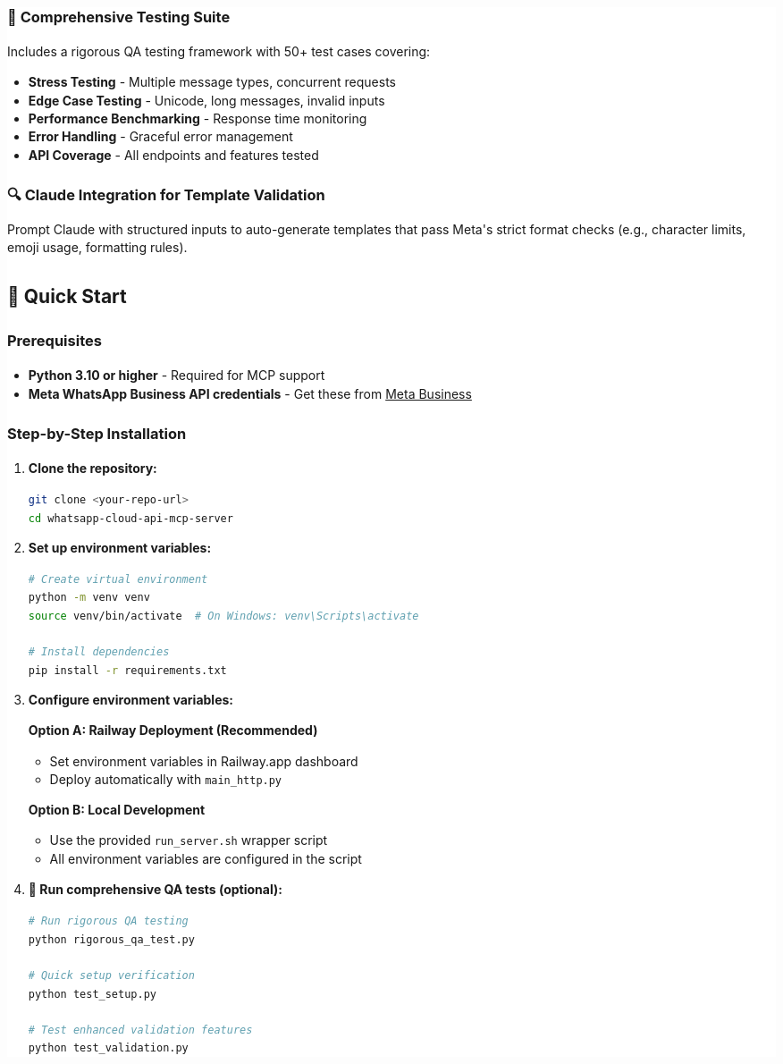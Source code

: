### 🧪 **Comprehensive Testing Suite**
Includes a rigorous QA testing framework with 50+ test cases covering:
- **Stress Testing** - Multiple message types, concurrent requests
- **Edge Case Testing** - Unicode, long messages, invalid inputs
- **Performance Benchmarking** - Response time monitoring
- **Error Handling** - Graceful error management
- **API Coverage** - All endpoints and features tested

### 🔍 **Claude Integration for Template Validation**
Prompt Claude with structured inputs to auto-generate templates that pass Meta's strict format checks (e.g., character limits, emoji usage, formatting rules).

## 🚀 Quick Start

### Prerequisites

- **Python 3.10 or higher** - Required for MCP support
- **Meta WhatsApp Business API credentials** - Get these from [Meta Business](https://business.facebook.com/)

### Step-by-Step Installation

1. **Clone the repository:**
   ```bash
   git clone <your-repo-url>
   cd whatsapp-cloud-api-mcp-server
   ```

2. **Set up environment variables:**
   ```bash
   # Create virtual environment
   python -m venv venv
   source venv/bin/activate  # On Windows: venv\Scripts\activate
   
   # Install dependencies
   pip install -r requirements.txt
   ```

3. **Configure environment variables:**
   
   **Option A: Railway Deployment (Recommended)**
   - Set environment variables in Railway.app dashboard
   - Deploy automatically with `main_http.py`
   
   **Option B: Local Development**
   - Use the provided `run_server.sh` wrapper script
   - All environment variables are configured in the script

4. **🧪 Run comprehensive QA tests (optional):**
   ```bash
   # Run rigorous QA testing
   python rigorous_qa_test.py
   
   # Quick setup verification
   python test_setup.py
   
   # Test enhanced validation features
   python test_validation.py
   ```
